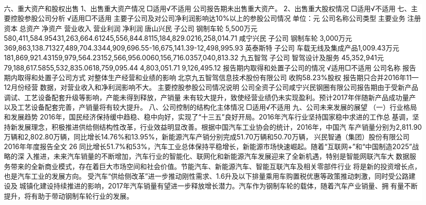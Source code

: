 六、重大资产和股权出售
1、出售重大资产情况
□适用√不适用
公司报告期未出售重大资产。
2、出售重大股权情况
□适用√不适用
七、主要控股参股公司分析
√适用□不适用
主要子公司及对公司净利润影响达10%以上的参股公司情况
单位：元
公司名称公司类型
主要业务
注册资本
总资产
净资产
营业收入
营业利润
净利润
唐山兴民
子公司
钢制车轮
5,500万元
580,411,584.95431,263,664.61245,556,844.8115,184,829.0216,258,014.71
咸宁兴民
子公司
钢制车轮
3,000万元369,863,138.71327,489,704.3344,909,696.55-16,675,141.39-12,498,995.93
英泰斯特
子公司
车载无线及集成产品1,009.43万元181,869,921.43159,979,564.23152,566,956.0060,156,716.0357,040,813.32
九五智驾
子公司
智驾设计及服务
45,352,941元79,188,617.5855,532,835.0618,759,095.44
4,803,051.71
9,126,495.12
报告期内取得和处置子公司的情况
√适用□不适用
公司名称
报告期内取得和处置子公司方式
对整体生产经营和业绩的影响
北京九五智驾信息技术股份有限公司
收购58.23%股权
报告期只合并2016年11—12月份经营
数据，对营业收入和净利润影响不大。
主要控股参股公司情况说明
公司全资子公司咸宁兴民钢圈有限公司报告期由于受新产品调试、工艺设备配套升级等影响，产能未得到释放，产销量
未有较大提升，致使经营业绩仍未实现盈利。预计2017年伴随新产品成功量产以及工艺设备配套完善，产销量将有较大提升。
八、公司控制的结构化主体情况
□适用√不适用
九、公司未来发展的展望
（一）行业格局和发展趋势
2016年，国民经济保持缓中趋稳、稳中向好，实现了“十三五”良好开局。2016年汽车行业坚持国家稳中求进的工作总
基调，坚持新发展理念，积极推进供给侧结构性改革，行业效益明显改善。根据中国汽车工业协会的统计，2016年，中国汽
车产销量分别为2,811.90万辆和2,802.80万辆，同比增长14.76%和13.95%，新能源汽车产销分别完成51.70万辆和50.70万辆，
兴民智通（集团）股份有限公司2016年年度报告全文
26
同比增长51.7%和53%，汽车工业总体保持平稳增长，新能源市场快速崛起。随着“互联网+”和“中国制造2025”战略的深
入推进，未来汽车销量的不断增加，汽车行业的智能化、联网化和新能源汽车发展迎来了全新机遇，特别是智能网联汽车大
数据服务带来的全新商业模式，存在着巨大市场空间和社会价值。节能汽车、新能源汽车、智能互联汽车及相关零部件行业
将是新的投资增长点，也是汽车工业的发展方向。
受汽车“供给侧改革”进一步推动刚性需求、1.6升及以下排量乘用车购置税优惠等政策推动刺激，同时受公路建设及
城镇化建设持续推进的影响，2017年汽车销量有望进一步释放增长潜力。汽车作为钢制车轮的载体，随着汽车产业销量、拥
有量不断提升，将有助于带动钢制车轮行业的发展。